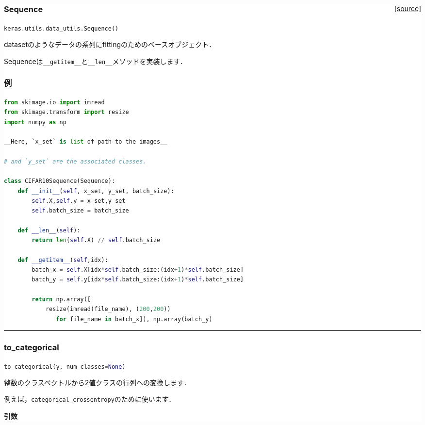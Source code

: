 
<span style="float:right;">[[source]](https://github.com/fchollet/keras/blob/master/keras/utils/generic_utils.py#L300)</span>
### Sequence

```python
keras.utils.data_utils.Sequence()
```


datasetのようなデータの系列にfittingのためのベースオブジェクト．

Sequenceは`__getitem__`と`__len__`メソッドを実装します．


### 例

``` python
from skimage.io import imread
from skimage.transform import resize
import numpy as np

__Here, `x_set` is list of path to the images__

# and `y_set` are the associated classes.

class CIFAR10Sequence(Sequence):
    def __init__(self, x_set, y_set, batch_size):
        self.X,self.y = x_set,y_set
        self.batch_size = batch_size

    def __len__(self):
        return len(self.X) // self.batch_size

    def __getitem__(self,idx):
        batch_x = self.X[idx*self.batch_size:(idx+1)*self.batch_size]
        batch_y = self.y[idx*self.batch_size:(idx+1)*self.batch_size]

        return np.array([
            resize(imread(file_name), (200,200))
               for file_name in batch_x]), np.array(batch_y)
```

---


### to_categorical

```python
to_categorical(y, num_classes=None)
```
整数のクラスベクトルから2値クラスの行列への変換します．

例えば，`categorical_crossentropy`のために使います．

__引数__
